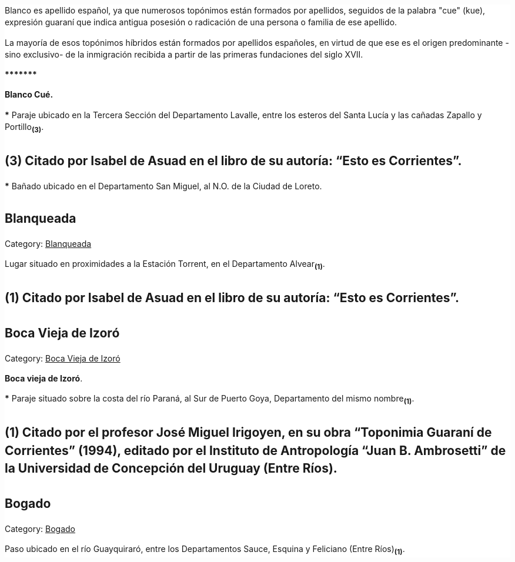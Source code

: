 Blanco es apellido español, ya que numerosos topónimos están formados por apellidos, seguidos de la palabra "cue" (kue), expresión guaraní que indica antigua posesión o radicación de una persona o familia de ese apellido.

La mayoría de esos topónimos híbridos están formados por apellidos españoles, en virtud de que ese es el origen predominante -sino exclusivo- de la inmigración recibida a partir de las primeras fundaciones del siglo XVII.

**\*\*\*\*\*\*\***

**Blanco Cué.**  

**\*** Paraje ubicado en la Tercera Sección del Departamento Lavalle, entre los esteros del Santa Lucía y las cañadas Zapallo y Portillo<sub><strong>(3)</strong></sub>.

## **(3)** Citado por Isabel de Asuad en el libro de su autoría: “Esto es Corrientes”.

**\*** Bañado ubicado en el Departamento San Miguel, al N.O. de la Ciudad de Loreto.


## Blanqueada

Category: [Blanqueada](http://descubrircorrientes.com.ar/2012/index.php/3293-toponimia/a-b-c/blanqueada)

Lugar situado en proximidades a la Estación Torrent, en el Departamento Alvear<sub><strong>(1)</strong></sub>.

## **(1)** Citado por Isabel de Asuad en el libro de su autoría: “Esto es Corrientes”.


## Boca Vieja de Izoró

Category: [Boca Vieja de Izoró](http://descubrircorrientes.com.ar/2012/index.php/1097-toponimia/a-b-c/boca-vieja-de-izoro)

**Boca vieja de Izoró**.

**\*** Paraje situado sobre la costa del río Paraná, al Sur de Puerto Goya, Departamento del mismo nombre<sub><strong>(1)</strong></sub>.

## **(1)** Citado por el profesor José Miguel Irigoyen, en su obra “Toponimia Guaraní de Corrientes” (1994), editado por el Instituto de Antropología “Juan B. Ambrosetti” de la Universidad de Concepción del Uruguay (Entre Ríos).


## Bogado

Category: [Bogado](http://descubrircorrientes.com.ar/2012/index.php/3294-toponimia/a-b-c/bogado)

Paso ubicado en el río Guayquiraró, entre los Departamentos Sauce, Esquina y Feliciano (Entre Ríos)<sub><strong>(1)</strong></sub>.
